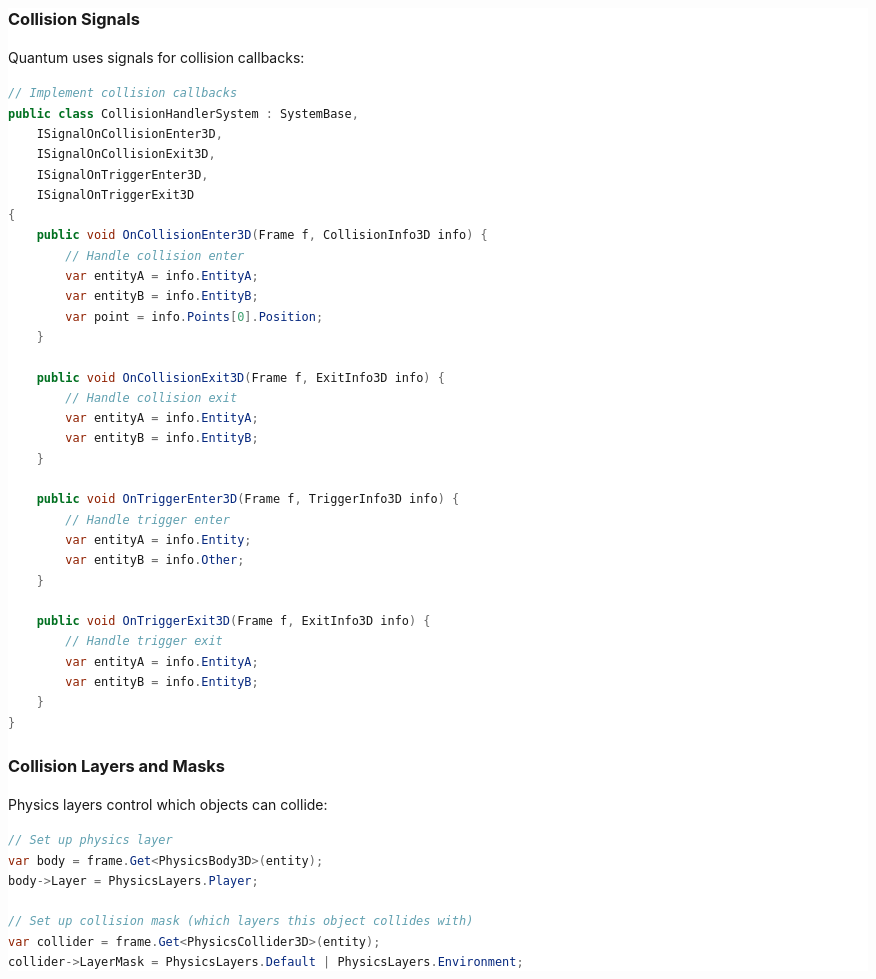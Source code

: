 ### Collision Signals

Quantum uses signals for collision callbacks:

```csharp
// Implement collision callbacks
public class CollisionHandlerSystem : SystemBase, 
    ISignalOnCollisionEnter3D, 
    ISignalOnCollisionExit3D, 
    ISignalOnTriggerEnter3D, 
    ISignalOnTriggerExit3D
{
    public void OnCollisionEnter3D(Frame f, CollisionInfo3D info) {
        // Handle collision enter
        var entityA = info.EntityA;
        var entityB = info.EntityB;
        var point = info.Points[0].Position;
    }

    public void OnCollisionExit3D(Frame f, ExitInfo3D info) {
        // Handle collision exit
        var entityA = info.EntityA;
        var entityB = info.EntityB;
    }

    public void OnTriggerEnter3D(Frame f, TriggerInfo3D info) {
        // Handle trigger enter
        var entityA = info.Entity;
        var entityB = info.Other;
    }

    public void OnTriggerExit3D(Frame f, ExitInfo3D info) {
        // Handle trigger exit
        var entityA = info.EntityA;
        var entityB = info.EntityB;
    }
}
```

### Collision Layers and Masks

Physics layers control which objects can collide:

```csharp
// Set up physics layer
var body = frame.Get<PhysicsBody3D>(entity);
body->Layer = PhysicsLayers.Player;

// Set up collision mask (which layers this object collides with)
var collider = frame.Get<PhysicsCollider3D>(entity);
collider->LayerMask = PhysicsLayers.Default | PhysicsLayers.Environment;
```
